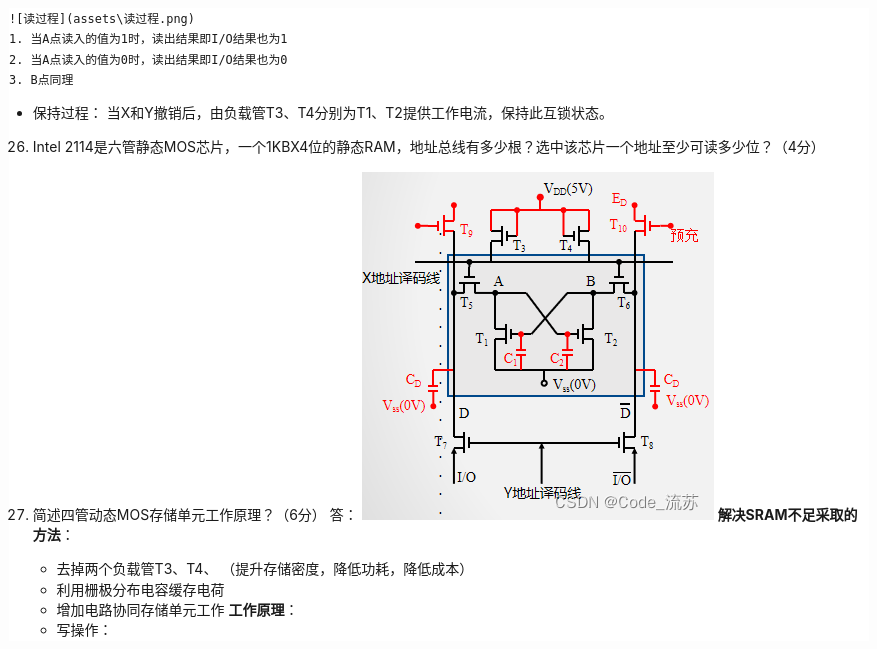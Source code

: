     ![读过程](assets\读过程.png)
    1. 当A点读入的值为1时，读出结果即I/O结果也为1
    2. 当A点读入的值为0时，读出结果即I/O结果也为0
    3. B点同理
- 保持过程：
    当X和Y撤销后，由负载管T3、T4分别为T1、T2提供工作电流，保持此互锁状态。

26. Intel 2114是六管静态MOS芯片，一个1KBX4位的静态RAM，地址总线有多少根？选中该芯片一个地址至少可读多少位？（4分）

27. 简述四管动态MOS存储单元工作原理？（6分）
    答：
    ![DRAM](assets\DRAM.png)
    **解决SRAM不足采取的方法**：
    - 去掉两个负载管T3、T4、
    （提升存储密度，降低功耗，降低成本）
    - 利用栅极分布电容缓存电荷
    - 增加电路协同存储单元工作
    **工作原理**：
    - 写操作：